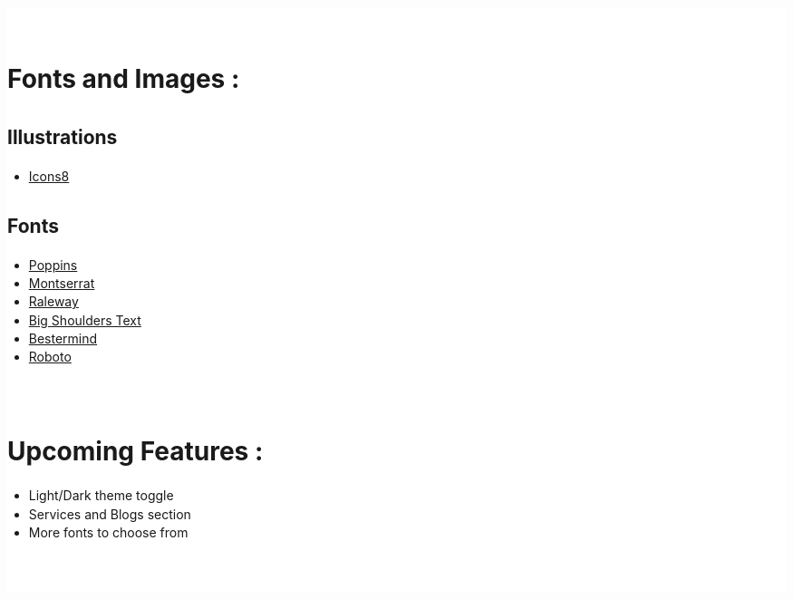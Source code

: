 <br />

# Fonts and Images :

## Illustrations

- [Icons8](https://icons8.com/illustrations/styles)

## Fonts

- [Poppins](https://fonts.google.com/specimen/Poppins)
- [Montserrat](https://fonts.google.com/specimen/Montserrat)
- [Raleway](https://fonts.google.com/specimen/Raleway)
- [Big Shoulders Text](https://fonts.google.com/specimen/Big+Shoulders+Text)
- [Bestermind](https://www.dafont.com/bestermind.font)
- [Roboto](https://fonts.google.com/specimen/Roboto)

<br />

# Upcoming Features :

- Light/Dark theme toggle
- Services and Blogs section
- More fonts to choose from

<br /><br />
